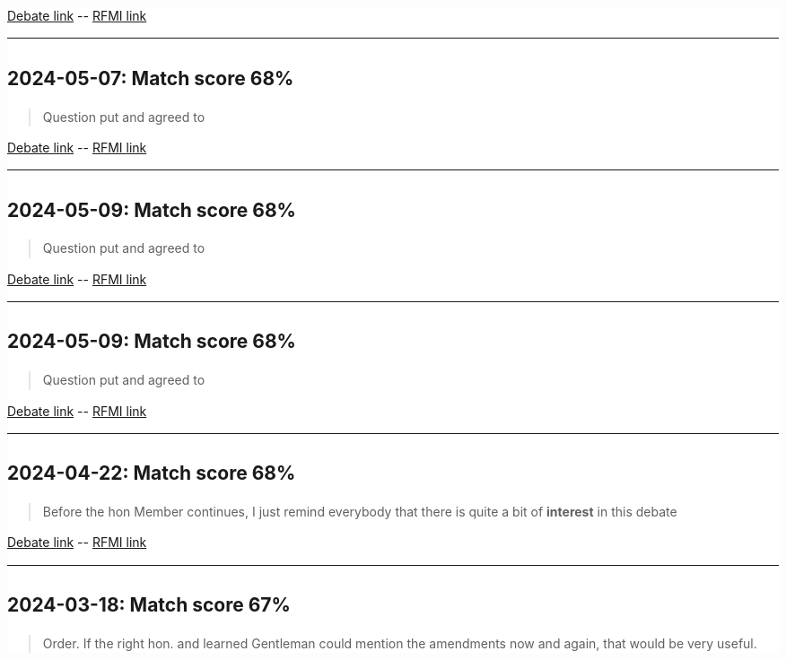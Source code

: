 [Debate link](https://www.theyworkforyou.com/debates/?id=2024-04-24b.1105.3)  --  [RFMI link](https://www.theyworkforyou.com/mp/10190/register)


---



## 2024-05-07: Match score 68%

>Question put and agreed to

[Debate link](https://www.theyworkforyou.com/debates/?id=2024-05-07b.482.0)  --  [RFMI link](https://www.theyworkforyou.com/mp/10190/register)


---



## 2024-05-09: Match score 68%

>Question put and agreed to

[Debate link](https://www.theyworkforyou.com/debates/?id=2024-05-09b.791.0)  --  [RFMI link](https://www.theyworkforyou.com/mp/10190/register)


---



## 2024-05-09: Match score 68%

>Question put and agreed to

[Debate link](https://www.theyworkforyou.com/debates/?id=2024-05-09b.761.1)  --  [RFMI link](https://www.theyworkforyou.com/mp/10190/register)


---



## 2024-04-22: Match score 68%

>Before the hon Member continues, I just remind everybody that there is quite a bit of **interest** in this debate

[Debate link](https://www.theyworkforyou.com/debates/?id=2024-04-22c.710.0)  --  [RFMI link](https://www.theyworkforyou.com/mp/10190/register)


---



## 2024-03-18: Match score 67%

>Order. If the right hon. and learned Gentleman could mention the amendments now and again, that would be very useful.
